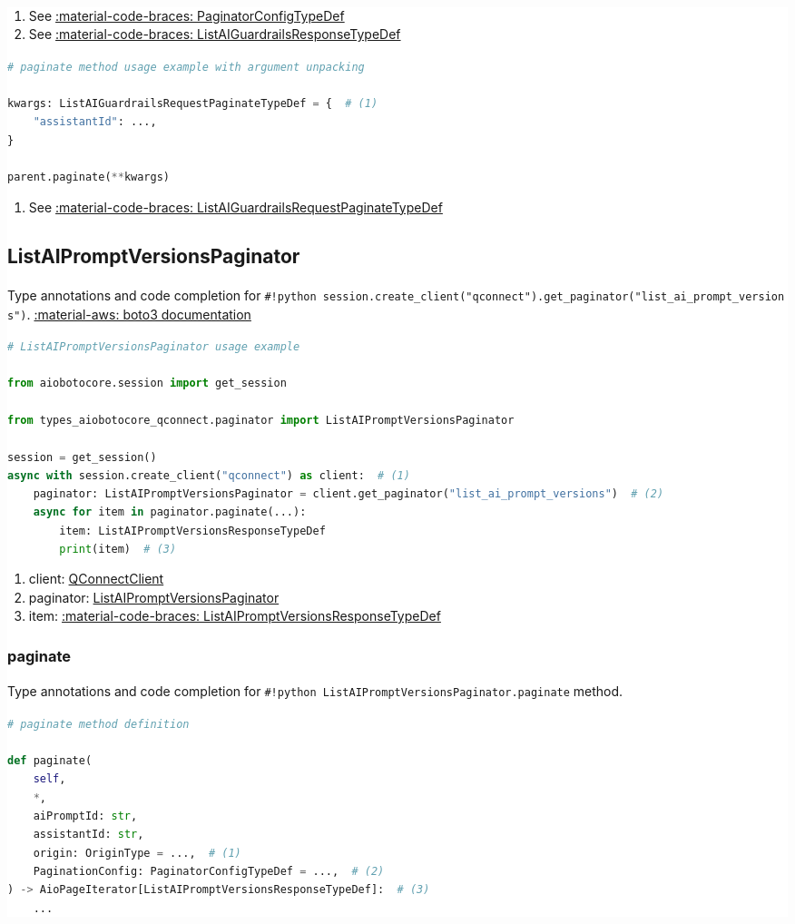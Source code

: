 1. See [:material-code-braces: PaginatorConfigTypeDef](./type_defs.md#paginatorconfigtypedef) 
2. See [:material-code-braces: ListAIGuardrailsResponseTypeDef](./type_defs.md#listaiguardrailsresponsetypedef) 


```python
# paginate method usage example with argument unpacking

kwargs: ListAIGuardrailsRequestPaginateTypeDef = {  # (1)
    "assistantId": ...,
}

parent.paginate(**kwargs)
```

1. See [:material-code-braces: ListAIGuardrailsRequestPaginateTypeDef](./type_defs.md#listaiguardrailsrequestpaginatetypedef) 
## ListAIPromptVersionsPaginator

Type annotations and code completion for `#!python session.create_client("qconnect").get_paginator("list_ai_prompt_versions")`.
[:material-aws: boto3 documentation](https://boto3.amazonaws.com/v1/documentation/api/latest/reference/services/qconnect/paginator/ListAIPromptVersions.html#QConnect.Paginator.ListAIPromptVersions)

```python
# ListAIPromptVersionsPaginator usage example

from aiobotocore.session import get_session

from types_aiobotocore_qconnect.paginator import ListAIPromptVersionsPaginator

session = get_session()
async with session.create_client("qconnect") as client:  # (1)
    paginator: ListAIPromptVersionsPaginator = client.get_paginator("list_ai_prompt_versions")  # (2)
    async for item in paginator.paginate(...):
        item: ListAIPromptVersionsResponseTypeDef
        print(item)  # (3)
```

1. client: [QConnectClient](./client.md)
2. paginator: [ListAIPromptVersionsPaginator](./paginators.md#listaipromptversionspaginator)
3. item: [:material-code-braces: ListAIPromptVersionsResponseTypeDef](./type_defs.md#listaipromptversionsresponsetypedef) 


### paginate

Type annotations and code completion for `#!python ListAIPromptVersionsPaginator.paginate` method.

```python
# paginate method definition

def paginate(
    self,
    *,
    aiPromptId: str,
    assistantId: str,
    origin: OriginType = ...,  # (1)
    PaginationConfig: PaginatorConfigTypeDef = ...,  # (2)
) -> AioPageIterator[ListAIPromptVersionsResponseTypeDef]:  # (3)
    ...
```
